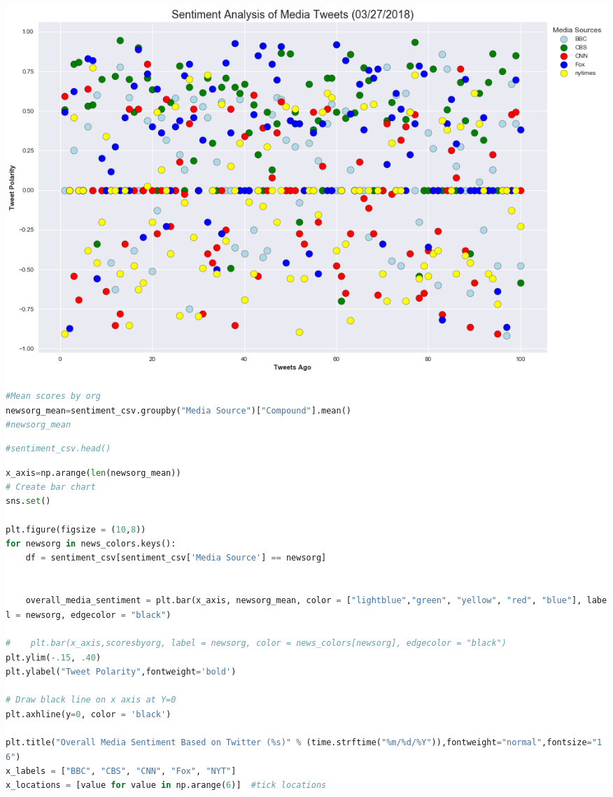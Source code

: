 ![png](output_7_0.png)



```python
#Mean scores by org
newsorg_mean=sentiment_csv.groupby("Media Source")["Compound"].mean()
#newsorg_mean 
```


```python
#sentiment_csv.head()
```


```python
x_axis=np.arange(len(newsorg_mean))
# Create bar chart
sns.set()

plt.figure(figsize = (10,8))
for newsorg in news_colors.keys():
    df = sentiment_csv[sentiment_csv['Media Source'] == newsorg]

 
    overall_media_sentiment = plt.bar(x_axis, newsorg_mean, color = ["lightblue","green", "yellow", "red", "blue"], label = newsorg, edgecolor = "black")
    
#    plt.bar(x_axis,scoresbyorg, label = newsorg, color = news_colors[newsorg], edgecolor = "black")
plt.ylim(-.15, .40)
plt.ylabel("Tweet Polarity",fontweight='bold')

# Draw black line on x axis at Y=0
plt.axhline(y=0, color = 'black') 

plt.title("Overall Media Sentiment Based on Twitter (%s)" % (time.strftime("%m/%d/%Y")),fontweight="normal",fontsize="16")
x_labels = ["BBC", "CBS", "CNN", "Fox", "NYT"]
x_locations = [value for value in np.arange(6)]  #tick locations
```
